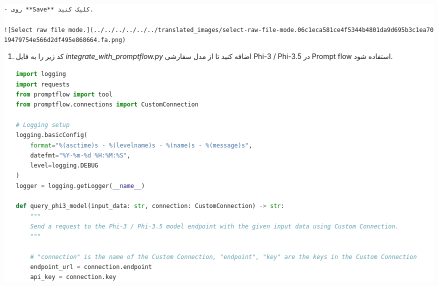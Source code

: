     - روی **Save** کلیک کنید.

    ![Select raw file mode.](../../../../../../translated_images/select-raw-file-mode.06c1eca581ce4f5344b4801da9d695b3c1ea7019479754e566d2df495e868664.fa.png)

1. کد زیر را به فایل *integrate_with_promptflow.py* اضافه کنید تا از مدل سفارشی Phi-3 / Phi-3.5 در Prompt flow استفاده شود.

    ```python
    import logging
    import requests
    from promptflow import tool
    from promptflow.connections import CustomConnection

    # Logging setup
    logging.basicConfig(
        format="%(asctime)s - %(levelname)s - %(name)s - %(message)s",
        datefmt="%Y-%m-%d %H:%M:%S",
        level=logging.DEBUG
    )
    logger = logging.getLogger(__name__)

    def query_phi3_model(input_data: str, connection: CustomConnection) -> str:
        """
        Send a request to the Phi-3 / Phi-3.5 model endpoint with the given input data using Custom Connection.
        """

        # "connection" is the name of the Custom Connection, "endpoint", "key" are the keys in the Custom Connection
        endpoint_url = connection.endpoint
        api_key = connection.key
